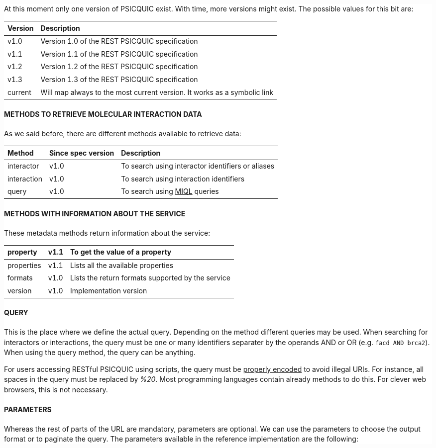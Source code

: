At this moment only one version of PSICQUIC exist. With time, more versions might exist. The possible values for this bit are:

| **Version** | **Description** |
|:------------|:----------------|
| v1.0 | Version 1.0 of the REST PSICQUIC specification |
| v1.1 | Version 1.1 of the REST PSICQUIC specification |
| v1.2 | Version 1.2 of the REST PSICQUIC specification |
| v1.3 | Version 1.3 of the REST PSICQUIC specification |
| current | Will map always to the most current version. It works as a symbolic link |

#### METHODS TO RETRIEVE MOLECULAR INTERACTION DATA ####

As we said before, there are different methods available to retrieve data:

| **Method** | **Since spec version** | **Description** |
|:-----------|:-----------------------|:----------------|
| interactor | v1.0 | To search using interactor identifiers or aliases |
| interaction | v1.0 | To search using interaction identifiers |
| query | v1.0 | To search using [MIQL](MiqlReference.md) queries |


#### METHODS WITH INFORMATION ABOUT THE SERVICE ####

These metadata methods return information about the service:

| property | v1.1 | To get the value of a property |
|:---------|:-----|:-------------------------------|
| properties | v1.1 | Lists all the available properties |
| formats | v1.0 | Lists the return formats supported by the service |
| version | v1.0 | Implementation version |

#### QUERY ####

This is the place where we define the actual query. Depending on the method different queries may be used. When searching for interactors or interactions, the query must be one or many identifiers separater by the operands AND or OR (e.g. `facd AND brca2`).
When using the query method, the query can be anything.

For users accessing RESTful PSICQUIC using scripts, the query must be [properly encoded](http://en.wikipedia.org/wiki/Percent-encoding) to avoid illegal URIs. For instance, all spaces in the query must be replaced by _%20_. Most programming languages contain already methods to do this. For clever web browsers, this is not necessary.

#### PARAMETERS ####

Whereas the rest of parts of the URL are mandatory, parameters are optional. We can use the parameters to choose the output format or to paginate the query. The parameters available in the reference implementation are the following:
